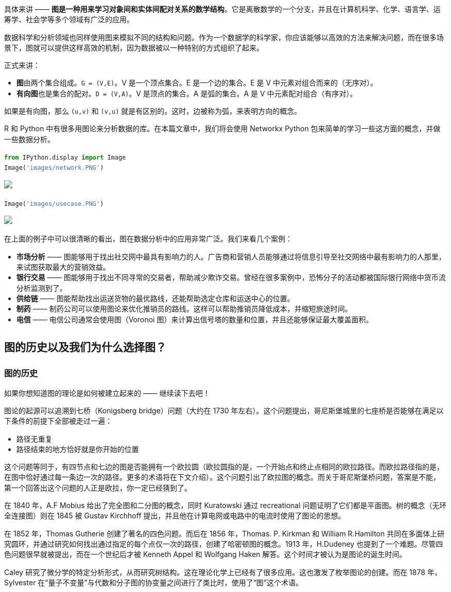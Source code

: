 具体来讲 —— **图是一种用来学习对象间和实体间配对关系的数学结构**。它是离散数学的一个分支，并且在计算机科学、化学、语言学、运筹学、社会学等多个领域有广泛的应用。

数据科学和分析领域也同样使用图来模拟不同的结构和问题。作为一个数据学的科学家，你应该能够以高效的方法来解决问题，而在很多场景下，图就可以提供这样高效的机制，因为数据被以一种特别的方式组织了起来。

正式来讲：

-   **图**由两个集合组成。`G = (V,E)`。V 是一个顶点集合。E 是一个边的集合。E 是 V 中元素对组合而来的（无序对）。
-   **有向图**也是集合的配对。`D = (V,A)`。V 是顶点的集合。A 是弧的集合。A 是 V 中元素配对组合（有序对）。

如果是有向图，那么 `(u,v)` 和 `(v,u)` 就是有区别的。这时，边被称为弧，来表明方向的概念。

R 和 Python 中有很多用图论来分析数据的库。在本篇文章中，我们将会使用 Networkx Python 包来简单的学习一些这方面的概念，并做一些数据分析。

```python
from IPython.display import Image
Image('images/network.PNG')
```

![](https://s3-ap-south-1.amazonaws.com/av-blog-media/wp-content/uploads/2018/03/graph2.png)

```python
Image('images/usecase.PNG')
```

![](https://s3-ap-south-1.amazonaws.com/av-blog-media/wp-content/uploads/2018/03/graph3.png)

在上面的例子中可以很清晰的看出，图在数据分析中的应用非常广泛。我们来看几个案例：

-   **市场分析** —— 图能够用于找出社交网中最具有影响力的人。广告商和营销人员能够通过将信息引导至社交网络中最有影响力的人那里，来试图获取最大的营销效益。
-   **银行交易** —— 图能够用于找出不同寻常的交易者，帮助减少欺诈交易。曾经在很多案例中，恐怖分子的活动都被国际银行网络中货币流分析监测到了。
-   **供给链** —— 图能帮助找出运送货物的最优路线，还能帮助选定仓库和运送中心的位置。
-   **制药** —— 制药公司可以使用图论来优化推销员的路线。这样可以帮助推销员降低成本，并缩短旅途时间。
-   **电信** —— 电信公司通常会使用图（Voronoi 图）来计算出信号塔的数量和位置，并且还能够保证最大覆盖面积。

## 图的历史以及我们为什么选择图？

### 图的历史

如果你想知道图的理论是如何被建立起来的 —— 继续读下去吧！

图论的起源可以追溯到七桥（Konigsberg bridge）问题（大约在 1730 年左右）。这个问题提出，哥尼斯堡城里的七座桥是否能够在满足以下条件的前提下全部被走过一遍：

-   路径无重复
-   路径结束的地方恰好就是你开始的位置

这个问题等同于，有四节点和七边的图是否能拥有一个欧拉圆（欧拉圆指的是，一个开始点和终止点相同的欧拉路径。而欧拉路径指的是，在图中恰好通过每一条边一次的路径。更多的术语将在下文介绍）。这个问题引出了欧拉图的概念。而关于哥尼斯堡桥问题，答案是不能，第一个回答出这个问题的人正是欧拉，你一定已经猜到了。

在 1840 年，A.F Mobius 给出了完全图和二分图的概念，同时 Kuratowski 通过 recreational 问题证明了它们都是平面图。树的概念（无环全连接图）则在 1845 被 Gustav Kirchhoff 提出，并且他在计算电网或电路中的电流时使用了图论的思想。

在 1852 年，Thomas Gutherie 创建了著名的四色问题。而后在 1856 年，Thomas. P. Kirkman 和 William R.Hamilton 共同在多面体上研究圆环，并通过研究如何找出通过指定的每个点仅一次的路径，创建了哈密顿图的概念。1913 年，H.Dudeney 也提到了一个难题。尽管四色问题很早就被提出，而在一个世纪后才被 Kenneth Appel 和 Wolfgang Haken 解答。这个时间才被认为是图论的诞生时间。

Caley 研究了微分学的特定分析形式，从而研究树结构。这在理论化学上已经有了很多应用。这也激发了枚举图论的创建。而在 1878 年，Sylvester 在“量子不变量”与代数和分子图的协变量之间进行了类比时，使用了“图”这个术语。

